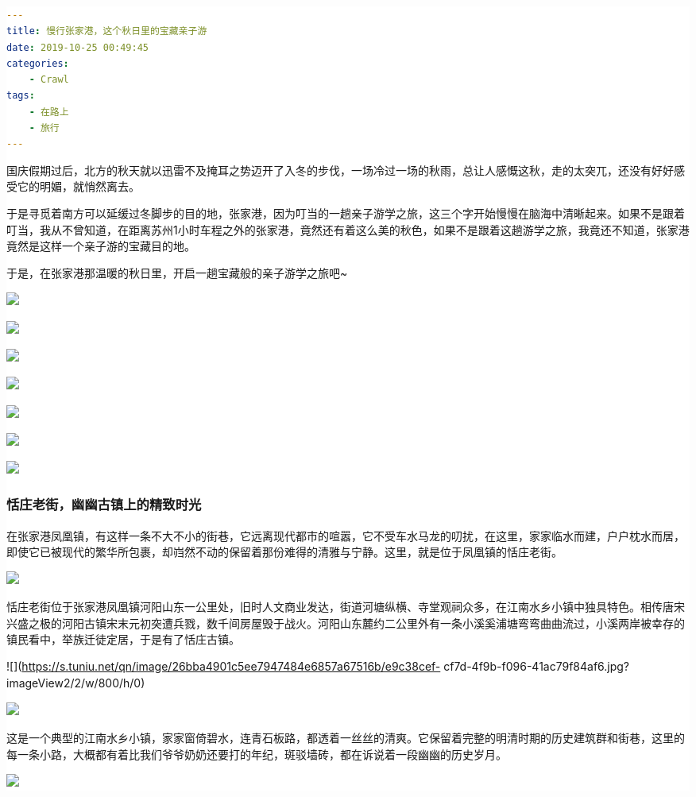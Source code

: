 ```yaml
---
title: 慢行张家港，这个秋日里的宝藏亲子游
date: 2019-10-25 00:49:45
categories:
	- Crawl
tags:
	- 在路上
	- 旅行
---
```

国庆假期过后，北方的秋天就以迅雷不及掩耳之势迈开了入冬的步伐，一场冷过一场的秋雨，总让人感慨这秋，走的太突兀，还没有好好感受它的明媚，就悄然离去。

于是寻觅着南方可以延缓过冬脚步的目的地，张家港，因为叮当的一趟亲子游学之旅，这三个字开始慢慢在脑海中清晰起来。如果不是跟着叮当，我从不曾知道，在距离苏州1小时车程之外的张家港，竟然还有着这么美的秋色，如果不是跟着这趟游学之旅，我竟还不知道，张家港竟然是这样一个亲子游的宝藏目的地。

于是，在张家港那温暖的秋日里，开启一趟宝藏般的亲子游学之旅吧~

![](https://s.tuniu.net/qn/image/26bba4901c5ee7947484e6857a67516b/b7316d38-6ea1-46a3-d173-a6fea3f04c97.jpg?imageView2/2/w/800/h/0)

![](https://s.tuniu.net/qn/image/26bba4901c5ee7947484e6857a67516b/76b89652-00a2-4fcc-8b19-7197680dd2bf.jpg?imageView2/2/w/800/h/0)

![](https://s.tuniu.net/qn/image/26bba4901c5ee7947484e6857a67516b/b947b475-2d1d-48ea-e051-6d8fefd70bb8.jpg?imageView2/2/w/800/h/0)

![](https://s.tuniu.net/qn/image/26bba4901c5ee7947484e6857a67516b/17469638-9965-4a14-f545-44f476992c23.jpg?imageView2/2/w/800/h/0)

![](https://s.tuniu.net/qn/image/26bba4901c5ee7947484e6857a67516b/2b805c2b-fe42-4a41-f189-fa7f7998ebb8.jpg?imageView2/2/w/800/h/0)

![](https://s.tuniu.net/qn/image/26bba4901c5ee7947484e6857a67516b/2757ebf2-07ea-444a-f9f9-2bf9a5e3ff09.jpg?imageView2/2/w/800/h/0)

![](https://s.tuniu.net/qn/image/26bba4901c5ee7947484e6857a67516b/6a6bf699-921d-411d-f2ce-5407fa878966.jpg?imageView2/2/w/800/h/0)

### 恬庄老街，幽幽古镇上的精致时光

在张家港凤凰镇，有这样一条不大不小的街巷，它远离现代都市的喧嚣，它不受车水马龙的叨扰，在这里，家家临水而建，户户枕水而居，即使它已被现代的繁华所包裹，却岿然不动的保留着那份难得的清雅与宁静。这里，就是位于凤凰镇的恬庄老街。

![](https://s.tuniu.net/qn/image/26bba4901c5ee7947484e6857a67516b/46269e4e-55db-41e6-857b-1a71787ff15d.jpg?imageView2/2/w/800/h/0)

恬庄老街位于张家港凤凰镇河阳山东一公里处，旧时人文商业发达，街道河塘纵横、寺堂观祠众多，在江南水乡小镇中独具特色。相传唐宋兴盛之极的河阳古镇宋末元初突遭兵戮，数千间房屋毁于战火。河阳山东麓约二公里外有一条小溪奚浦塘弯弯曲曲流过，小溪两岸被幸存的镇民看中，举族迁徒定居，于是有了恬庄古镇。

![](https://s.tuniu.net/qn/image/26bba4901c5ee7947484e6857a67516b/e9c38cef-
cf7d-4f9b-f096-41ac79f84af6.jpg?imageView2/2/w/800/h/0)

![](https://s.tuniu.net/qn/image/26bba4901c5ee7947484e6857a67516b/a7f6fff2-488e-49f8-a978-e0f962b86115.jpg?imageView2/2/w/800/h/0)

这是一个典型的江南水乡小镇，家家窗倚碧水，连青石板路，都透着一丝丝的清爽。它保留着完整的明清时期的历史建筑群和街巷，这里的每一条小路，大概都有着比我们爷爷奶奶还要打的年纪，斑驳墙砖，都在诉说着一段幽幽的历史岁月。

![](https://s.tuniu.net/qn/image/26bba4901c5ee7947484e6857a67516b/5a59cc43-fe89-4336-98d9-19772e3b12d8.jpg?imageView2/2/w/800/h/0)
